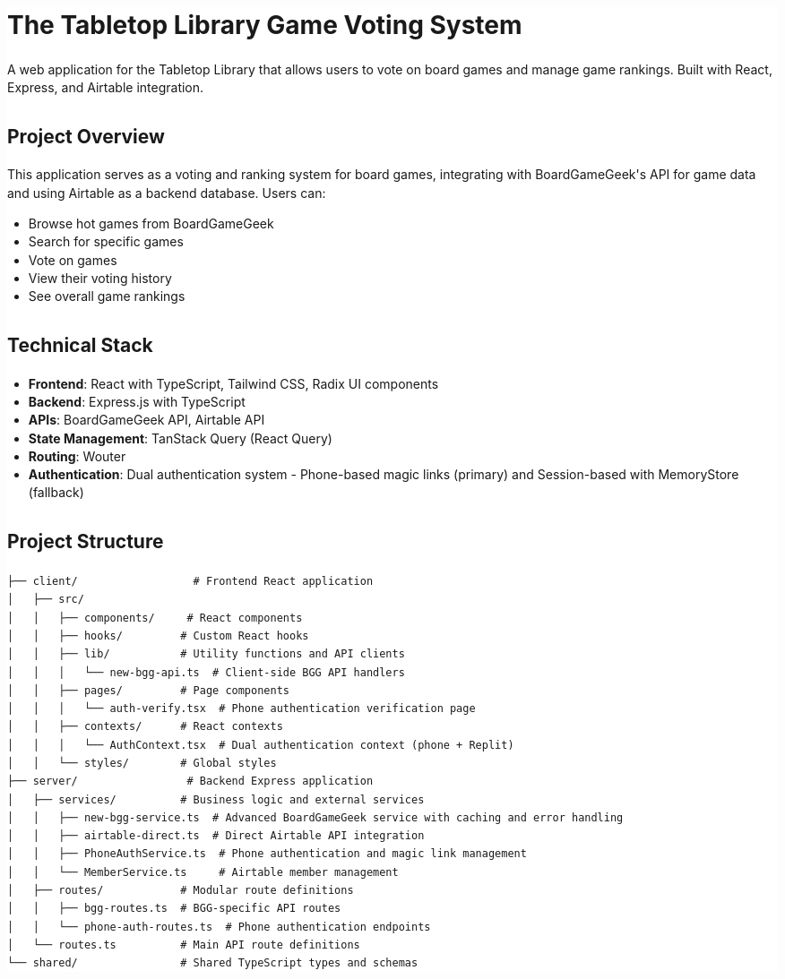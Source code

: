 # The Tabletop Library Game Voting System

A web application for the Tabletop Library that allows users to vote on board games and manage game rankings. Built with React, Express, and Airtable integration.

## Project Overview

This application serves as a voting and ranking system for board games, integrating with BoardGameGeek's API for game data and using Airtable as a backend database. Users can:

- Browse hot games from BoardGameGeek
- Search for specific games
- Vote on games
- View their voting history
- See overall game rankings

## Technical Stack

- **Frontend**: React with TypeScript, Tailwind CSS, Radix UI components
- **Backend**: Express.js with TypeScript
- **APIs**: BoardGameGeek API, Airtable API
- **State Management**: TanStack Query (React Query)
- **Routing**: Wouter
- **Authentication**: Dual authentication system - Phone-based magic links (primary) and Session-based with MemoryStore (fallback)

## Project Structure

```
├── client/                  # Frontend React application
│   ├── src/
│   │   ├── components/     # React components
│   │   ├── hooks/         # Custom React hooks
│   │   ├── lib/           # Utility functions and API clients
│   │   │   └── new-bgg-api.ts  # Client-side BGG API handlers
│   │   ├── pages/         # Page components
│   │   │   └── auth-verify.tsx  # Phone authentication verification page
│   │   ├── contexts/      # React contexts
│   │   │   └── AuthContext.tsx  # Dual authentication context (phone + Replit)
│   │   └── styles/        # Global styles
├── server/                 # Backend Express application
│   ├── services/          # Business logic and external services
│   │   ├── new-bgg-service.ts  # Advanced BoardGameGeek service with caching and error handling
│   │   ├── airtable-direct.ts  # Direct Airtable API integration
│   │   ├── PhoneAuthService.ts  # Phone authentication and magic link management
│   │   └── MemberService.ts     # Airtable member management
│   ├── routes/            # Modular route definitions
│   │   ├── bgg-routes.ts  # BGG-specific API routes
│   │   └── phone-auth-routes.ts  # Phone authentication endpoints
│   └── routes.ts          # Main API route definitions
└── shared/                # Shared TypeScript types and schemas
```
